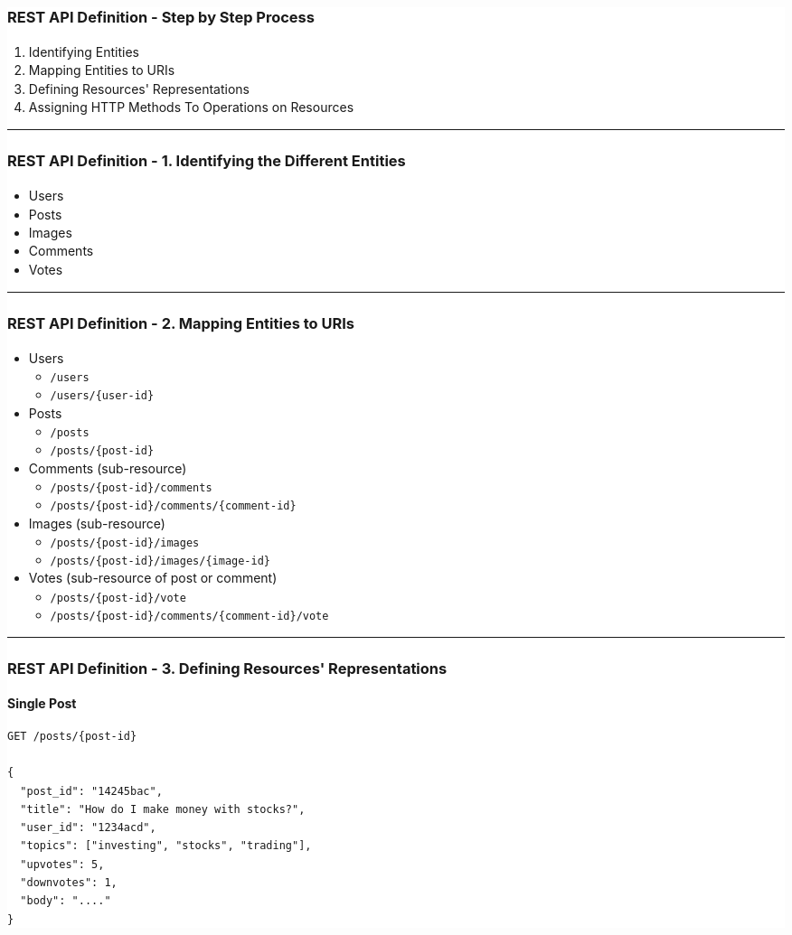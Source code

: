 
### REST API Definition - Step by Step Process

1. Identifying Entities
2. Mapping Entities to URIs
3. Defining Resources' Representations
4. Assigning HTTP Methods To Operations on Resources

---

### REST API Definition - 1. Identifying the Different Entities

- Users
- Posts
- Images
- Comments
- Votes

---

### REST API Definition - 2. Mapping Entities to URIs

- Users
  - `/users`
  - `/users/{user-id}`
- Posts
  - `/posts`
  - `/posts/{post-id}`
- Comments (sub-resource)
  - `/posts/{post-id}/comments`
  - `/posts/{post-id}/comments/{comment-id}`
- Images (sub-resource)
  - `/posts/{post-id}/images`
  - `/posts/{post-id}/images/{image-id}`
- Votes (sub-resource of post or comment)
  - `/posts/{post-id}/vote`
  - `/posts/{post-id}/comments/{comment-id}/vote`

---

### REST API Definition - 3. Defining Resources' Representations

**Single Post**

```
GET /posts/{post-id}

{
  "post_id": "14245bac",
  "title": "How do I make money with stocks?",
  "user_id": "1234acd",
  "topics": ["investing", "stocks", "trading"],
  "upvotes": 5,
  "downvotes": 1,
  "body": "...."
}

```
